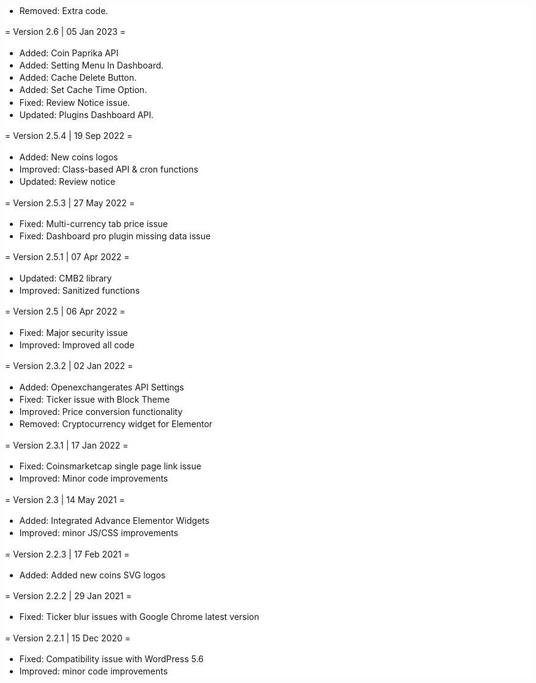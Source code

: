 * Removed: Extra code.

\= Version 2.6 | 05 Jan 2023 =

* Added: Coin Paprika API
* Added: Setting Menu In Dashboard.
* Added: Cache Delete Button.
* Added: Set Cache Time Option.
* Fixed: Review Notice issue.
* Updated: Plugins Dashboard API.

\= Version 2.5.4 | 19 Sep 2022 =

* Added: New coins logos
* Improved: Class-based API & cron functions
* Updated: Review notice

\= Version 2.5.3 | 27 May 2022 =

* Fixed: Multi-currency tab price issue
* Fixed: Dashboard pro plugin missing data issue

\= Version 2.5.1 | 07 Apr 2022 =

* Updated: CMB2 library
* Improved: Sanitized functions

\= Version 2.5 | 06 Apr 2022 =

* Fixed: Major security issue
* Improved: Improved all code

\= Version 2.3.2 | 02 Jan 2022 =

* Added: Openexchangerates API Settings
* Fixed: Ticker issue with Block Theme
* Improved: Price conversion functionality
* Removed: Cryptocurrency widget for Elementor

\= Version 2.3.1 | 17 Jan 2022 =

* Fixed: Coinsmarketcap single page link issue
* Improved: Minor code improvements

\= Version 2.3 | 14 May 2021 =

* Added: Integrated Advance Elementor Widgets
* Improved: minor JS/CSS improvements

\= Version 2.2.3 | 17 Feb 2021 =

* Added: Added new coins SVG logos

\= Version 2.2.2 | 29 Jan 2021 =

* Fixed: Ticker blur issues with Google Chrome latest version

\= Version 2.2.1 | 15 Dec 2020 =

* Fixed: Compatibility issue with WordPress 5.6
* Improved: minor code improvements
